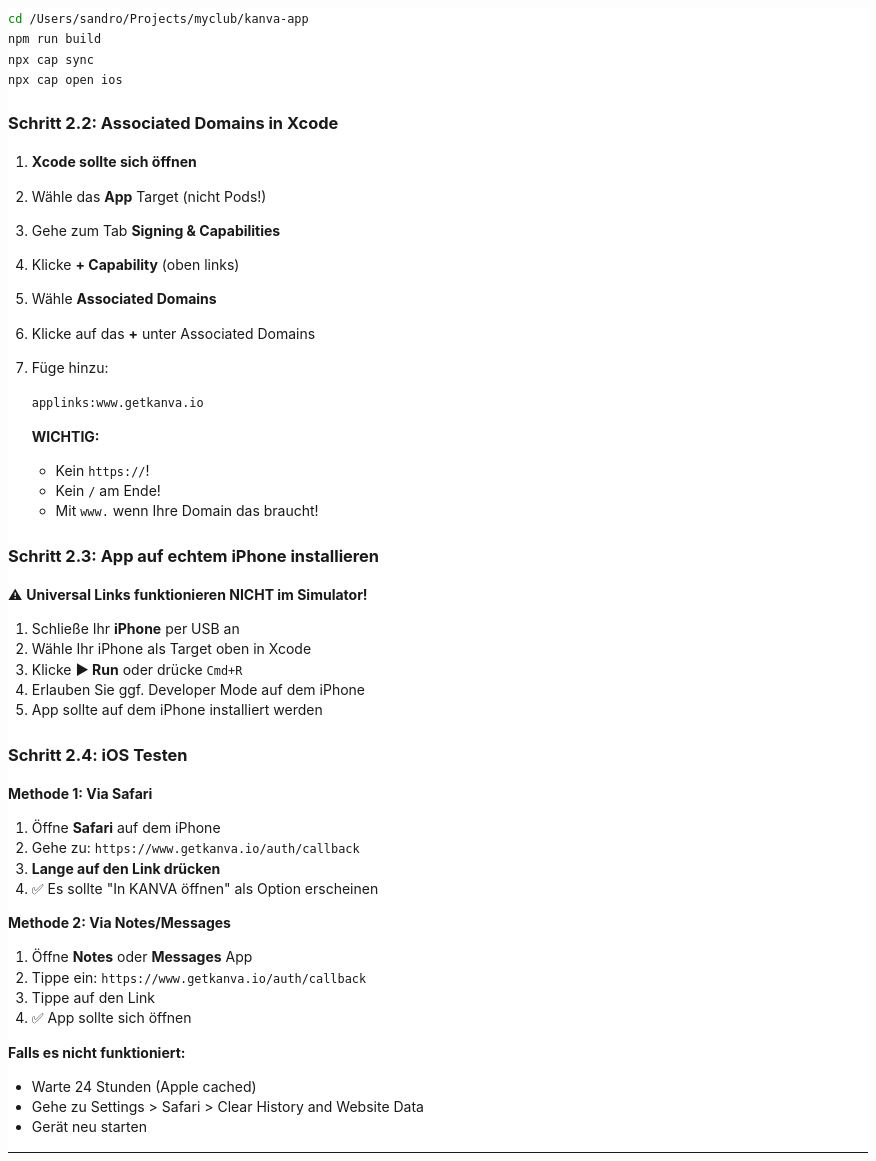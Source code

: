 ```bash
cd /Users/sandro/Projects/myclub/kanva-app
npm run build
npx cap sync
npx cap open ios
```

### Schritt 2.2: Associated Domains in Xcode

1. **Xcode sollte sich öffnen**
2. Wähle das **App** Target (nicht Pods!)
3. Gehe zum Tab **Signing & Capabilities**
4. Klicke **+ Capability** (oben links)
5. Wähle **Associated Domains**
6. Klicke auf das **+** unter Associated Domains
7. Füge hinzu:
   ```
   applinks:www.getkanva.io
   ```

   **WICHTIG:**
   - Kein `https://`!
   - Kein `/` am Ende!
   - Mit `www.` wenn Ihre Domain das braucht!

### Schritt 2.3: App auf echtem iPhone installieren

⚠️ **Universal Links funktionieren NICHT im Simulator!**

1. Schließe Ihr **iPhone** per USB an
2. Wähle Ihr iPhone als Target oben in Xcode
3. Klicke **▶ Run** oder drücke `Cmd+R`
4. Erlauben Sie ggf. Developer Mode auf dem iPhone
5. App sollte auf dem iPhone installiert werden

### Schritt 2.4: iOS Testen

**Methode 1: Via Safari**

1. Öffne **Safari** auf dem iPhone
2. Gehe zu: `https://www.getkanva.io/auth/callback`
3. **Lange auf den Link drücken**
4. ✅ Es sollte "In KANVA öffnen" als Option erscheinen

**Methode 2: Via Notes/Messages**

1. Öffne **Notes** oder **Messages** App
2. Tippe ein: `https://www.getkanva.io/auth/callback`
3. Tippe auf den Link
4. ✅ App sollte sich öffnen

**Falls es nicht funktioniert:**
- Warte 24 Stunden (Apple cached)
- Gehe zu Settings > Safari > Clear History and Website Data
- Gerät neu starten

---